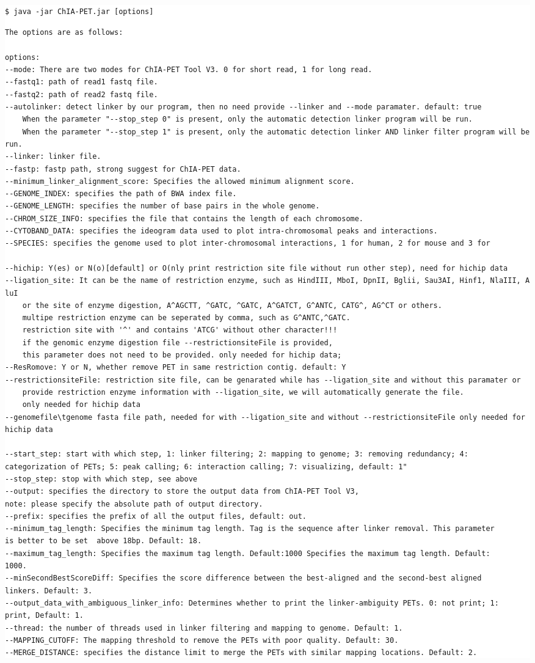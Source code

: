 `$ java -jar ChIA-PET.jar [options]`

    The options are as follows:
    
    options:
    --mode: There are two modes for ChIA-PET Tool V3. 0 for short read, 1 for long read.
    --fastq1: path of read1 fastq file.
    --fastq2: path of read2 fastq file.
    --autolinker: detect linker by our program, then no need provide --linker and --mode paramater. default: true
        When the parameter "--stop_step 0" is present, only the automatic detection linker program will be run.
        When the parameter "--stop_step 1" is present, only the automatic detection linker AND linker filter program will be run.
    --linker: linker file.
    --fastp: fastp path, strong suggest for ChIA-PET data.
    --minimum_linker_alignment_score: Specifies the allowed minimum alignment score.
    --GENOME_INDEX: specifies the path of BWA index file.
    --GENOME_LENGTH: specifies the number of base pairs in the whole genome.
    --CHROM_SIZE_INFO: specifies the file that contains the length of each chromosome.
    --CYTOBAND_DATA: specifies the ideogram data used to plot intra-chromosomal peaks and interactions.
    --SPECIES: specifies the genome used to plot inter-chromosomal interactions, 1 for human, 2 for mouse and 3 for 
    
    --hichip: Y(es) or N(o)[default] or O(nly print restriction site file without run other step), need for hichip data
    --ligation_site: It can be the name of restriction enzyme, such as HindIII, MboI, DpnII, Bglii, Sau3AI, Hinf1, NlaIII, AluI
        or the site of enzyme digestion, A^AGCTT, ^GATC, ^GATC, A^GATCT, G^ANTC, CATG^, AG^CT or others.
        multipe restriction enzyme can be seperated by comma, such as G^ANTC,^GATC.
        restriction site with '^' and contains 'ATCG' without other character!!!
        if the genomic enzyme digestion file --restrictionsiteFile is provided, 
        this parameter does not need to be provided. only needed for hichip data;
    --ResRomove: Y or N, whether remove PET in same restriction contig. default: Y
    --restrictionsiteFile: restriction site file, can be genarated while has --ligation_site and without this paramater or
        provide restriction enzyme information with --ligation_site, we will automatically generate the file.
        only needed for hichip data
    --genomefile\tgenome fasta file path, needed for with --ligation_site and without --restrictionsiteFile only needed for hichip data

    --start_step: start with which step, 1: linker filtering; 2: mapping to genome; 3: removing redundancy; 4:
    categorization of PETs; 5: peak calling; 6: interaction calling; 7: visualizing, default: 1"
    --stop_step: stop with which step, see above
    --output: specifies the directory to store the output data from ChIA-PET Tool V3, 
    note: please specify the absolute path of output directory.
    --prefix: specifies the prefix of all the output files, default: out.
    --minimum_tag_length: Specifies the minimum tag length. Tag is the sequence after linker removal. This parameter 
    is better to be set  above 18bp. Default: 18.
    --maximum_tag_length: Specifies the maximum tag length. Default:1000 Specifies the maximum tag length. Default: 
    1000.
    --minSecondBestScoreDiff: Specifies the score difference between the best-aligned and the second-best aligned 
    linkers. Default: 3.
    --output_data_with_ambiguous_linker_info: Determines whether to print the linker-ambiguity PETs. 0: not print; 1: 
    print, Default: 1.
    --thread: the number of threads used in linker filtering and mapping to genome. Default: 1.
    --MAPPING_CUTOFF: The mapping threshold to remove the PETs with poor quality. Default: 30.
    --MERGE_DISTANCE: specifies the distance limit to merge the PETs with similar mapping locations. Default: 2.